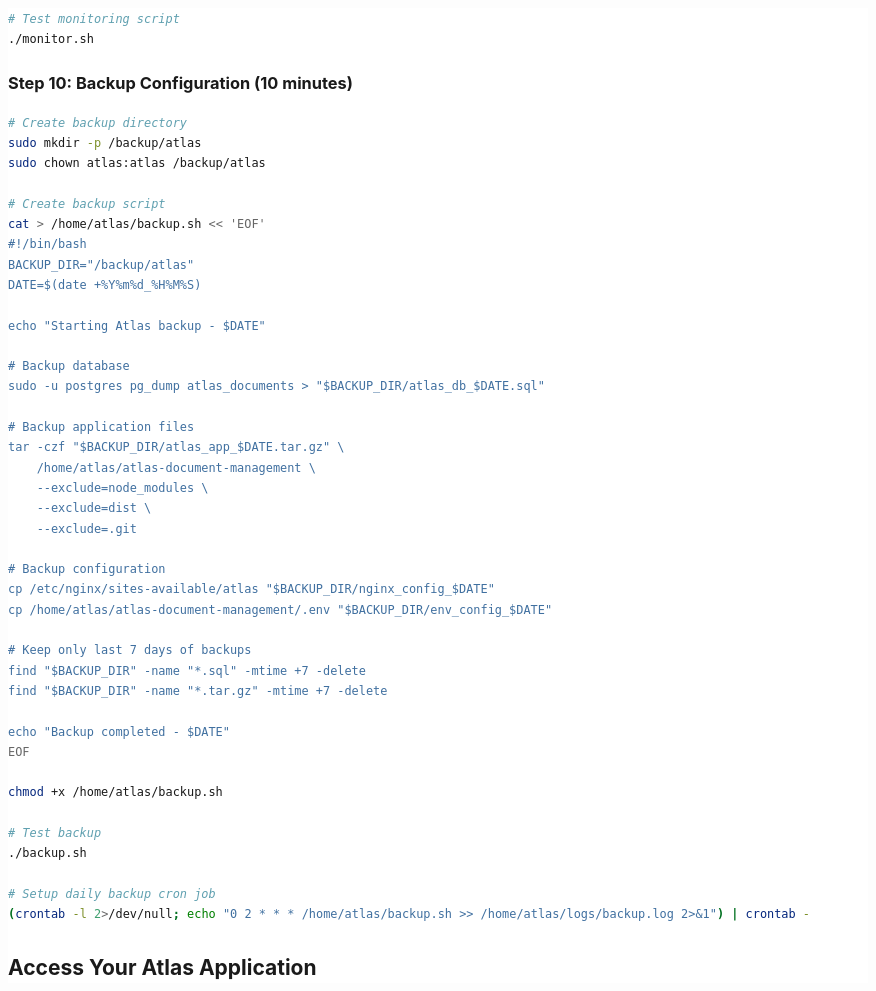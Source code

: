 ```bash
# Test monitoring script
./monitor.sh
```

### Step 10: Backup Configuration (10 minutes)

```bash
# Create backup directory
sudo mkdir -p /backup/atlas
sudo chown atlas:atlas /backup/atlas

# Create backup script
cat > /home/atlas/backup.sh << 'EOF'
#!/bin/bash
BACKUP_DIR="/backup/atlas"
DATE=$(date +%Y%m%d_%H%M%S)

echo "Starting Atlas backup - $DATE"

# Backup database
sudo -u postgres pg_dump atlas_documents > "$BACKUP_DIR/atlas_db_$DATE.sql"

# Backup application files
tar -czf "$BACKUP_DIR/atlas_app_$DATE.tar.gz" \
    /home/atlas/atlas-document-management \
    --exclude=node_modules \
    --exclude=dist \
    --exclude=.git

# Backup configuration
cp /etc/nginx/sites-available/atlas "$BACKUP_DIR/nginx_config_$DATE"
cp /home/atlas/atlas-document-management/.env "$BACKUP_DIR/env_config_$DATE"

# Keep only last 7 days of backups
find "$BACKUP_DIR" -name "*.sql" -mtime +7 -delete
find "$BACKUP_DIR" -name "*.tar.gz" -mtime +7 -delete

echo "Backup completed - $DATE"
EOF

chmod +x /home/atlas/backup.sh

# Test backup
./backup.sh

# Setup daily backup cron job
(crontab -l 2>/dev/null; echo "0 2 * * * /home/atlas/backup.sh >> /home/atlas/logs/backup.log 2>&1") | crontab -
```

## Access Your Atlas Application
